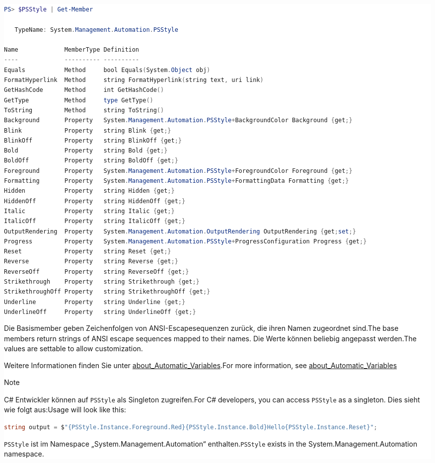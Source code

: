 ```powershell
PS> $PSStyle | Get-Member

   TypeName: System.Management.Automation.PSStyle

Name             MemberType Definition
----             ---------- ----------
Equals           Method     bool Equals(System.Object obj)
FormatHyperlink  Method     string FormatHyperlink(string text, uri link)
GetHashCode      Method     int GetHashCode()
GetType          Method     type GetType()
ToString         Method     string ToString()
Background       Property   System.Management.Automation.PSStyle+BackgroundColor Background {get;}
Blink            Property   string Blink {get;}
BlinkOff         Property   string BlinkOff {get;}
Bold             Property   string Bold {get;}
BoldOff          Property   string BoldOff {get;}
Foreground       Property   System.Management.Automation.PSStyle+ForegroundColor Foreground {get;}
Formatting       Property   System.Management.Automation.PSStyle+FormattingData Formatting {get;}
Hidden           Property   string Hidden {get;}
HiddenOff        Property   string HiddenOff {get;}
Italic           Property   string Italic {get;}
ItalicOff        Property   string ItalicOff {get;}
OutputRendering  Property   System.Management.Automation.OutputRendering OutputRendering {get;set;}
Progress         Property   System.Management.Automation.PSStyle+ProgressConfiguration Progress {get;}
Reset            Property   string Reset {get;}
Reverse          Property   string Reverse {get;}
ReverseOff       Property   string ReverseOff {get;}
Strikethrough    Property   string Strikethrough {get;}
StrikethroughOff Property   string StrikethroughOff {get;}
Underline        Property   string Underline {get;}
UnderlineOff     Property   string UnderlineOff {get;}
```

<span data-ttu-id="656b4-144">Die Basismember geben Zeichenfolgen von ANSI-Escapesequenzen zurück, die ihren Namen zugeordnet sind.</span><span class="sxs-lookup"><span data-stu-id="656b4-144">The base members return strings of ANSI escape sequences mapped to their names.</span></span> <span data-ttu-id="656b4-145">Die Werte können beliebig angepasst werden.</span><span class="sxs-lookup"><span data-stu-id="656b4-145">The values are settable to allow customization.</span></span>

<span data-ttu-id="656b4-146">Weitere Informationen finden Sie unter [about_Automatic_Variables](/reference/7.2/Microsoft.PowerShell.Core/About/about_Automatic_Variables.md).</span><span class="sxs-lookup"><span data-stu-id="656b4-146">For more information, see [about_Automatic_Variables](/reference/7.2/Microsoft.PowerShell.Core/About/about_Automatic_Variables.md)</span></span>

> [!NOTE]
> <span data-ttu-id="656b4-147">C# Entwickler können auf `PSStyle` als Singleton zugreifen.</span><span class="sxs-lookup"><span data-stu-id="656b4-147">For C# developers, you can access `PSStyle` as a singleton.</span></span> <span data-ttu-id="656b4-148">Dies sieht wie folgt aus:</span><span class="sxs-lookup"><span data-stu-id="656b4-148">Usage will look like this:</span></span>
>
> ```csharp
> string output = $"{PSStyle.Instance.Foreground.Red}{PSStyle.Instance.Bold}Hello{PSStyle.Instance.Reset}";
> ```
>
> <span data-ttu-id="656b4-149">`PSStyle` ist im Namespace „System.Management.Automation“ enthalten.</span><span class="sxs-lookup"><span data-stu-id="656b4-149">`PSStyle` exists in the System.Management.Automation namespace.</span></span>
